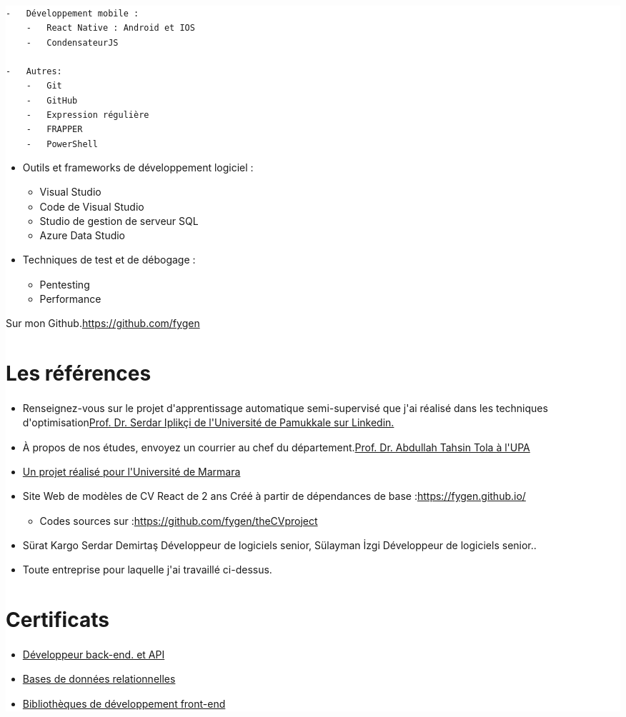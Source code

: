     -   Développement mobile :
        -   React Native : Android et IOS
        -   CondensateurJS

    -   Autres:
        -   Git
        -   GitHub
        -   Expression régulière
        -   FRAPPER
        -   PowerShell

-   Outils et frameworks de développement logiciel :
    -   Visual Studio
    -   Code de Visual Studio
    -   Studio de gestion de serveur SQL
    -   Azure Data Studio

-   Techniques de test et de débogage :
    -   Pentesting
    -   Performance

Sur mon Github.<https://github.com/fygen>

# Les références

-   Renseignez-vous sur le projet d'apprentissage automatique semi-supervisé que j'ai réalisé dans les techniques d'optimisation[Prof. Dr. Serdar Iplikçi de l'Université de Pamukkale sur Linkedin.](https://www.linkedin.com/in/serdar-iplikci-71900928/?originalSubdomain=tr)

-   À propos de nos études, envoyez un courrier au chef du département.[Prof. Dr. Abdullah Tahsin Tola à l'UPA](mailto:attola@pau.edu.tr)

-   [Un projet réalisé pour l'Université de Marmara](https://www.youtube.com/watch?v=OYWDSDwgbp8&ab_channel=AhmetYegen)

-   Site Web de modèles de CV React de 2 ans Créé à partir de dépendances de base :<https://fygen.github.io/>
    -   Codes sources sur :<https://github.com/fygen/theCVproject>

-   Sürat Kargo Serdar Demirtaş Développeur de logiciels senior, Sülayman İzgi Développeur de logiciels senior..

-   Toute entreprise pour laquelle j'ai travaillé ci-dessus.

# Certificats

-   [Développeur back-end. et API](https://www.freecodecamp.org/certification/fygen/back-end-development-and-apis "FreeCodeCamp Certification")

-   [Bases de données relationnelles](https://www.freecodecamp.org/certification/fygen/relational-database-v8 "FreeCodeCamp Certification")

-   [Bibliothèques de développement front-end](https://www.freecodecamp.org/certification/fygen/front-end-development-libraries "FreeCodeCamp Certification")
